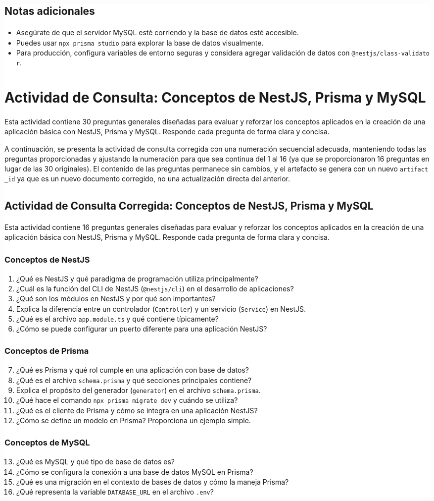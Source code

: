## Notas adicionales
- Asegúrate de que el servidor MySQL esté corriendo y la base de datos esté accesible.
- Puedes usar `npx prisma studio` para explorar la base de datos visualmente.
- Para producción, configura variables de entorno seguras y considera agregar validación de datos con `@nestjs/class-validator`.


# Actividad de Consulta: Conceptos de NestJS, Prisma y MySQL

Esta actividad contiene 30 preguntas generales diseñadas para evaluar y reforzar los conceptos aplicados en la creación de una aplicación básica con NestJS, Prisma y MySQL. Responde cada pregunta de forma clara y concisa.

A continuación, se presenta la actividad de consulta corregida con una numeración secuencial adecuada, manteniendo todas las preguntas proporcionadas y ajustando la numeración para que sea continua del 1 al 16 (ya que se proporcionaron 16 preguntas en lugar de las 30 originales). El contenido de las preguntas permanece sin cambios, y el artefacto se genera con un nuevo `artifact_id` ya que es un nuevo documento corregido, no una actualización directa del anterior.



## Actividad de Consulta Corregida: Conceptos de NestJS, Prisma y MySQL

Esta actividad contiene 16 preguntas generales diseñadas para evaluar y reforzar los conceptos aplicados en la creación de una aplicación básica con NestJS, Prisma y MySQL. Responde cada pregunta de forma clara y concisa.

### Conceptos de NestJS
1. ¿Qué es NestJS y qué paradigma de programación utiliza principalmente?
2. ¿Cuál es la función del CLI de NestJS (`@nestjs/cli`) en el desarrollo de aplicaciones?
3. ¿Qué son los módulos en NestJS y por qué son importantes?
4. Explica la diferencia entre un controlador (`Controller`) y un servicio (`Service`) en NestJS.
5. ¿Qué es el archivo `app.module.ts` y qué contiene típicamente?
6. ¿Cómo se puede configurar un puerto diferente para una aplicación NestJS?

### Conceptos de Prisma
7. ¿Qué es Prisma y qué rol cumple en una aplicación con base de datos?
8. ¿Qué es el archivo `schema.prisma` y qué secciones principales contiene?
9. Explica el propósito del generador (`generator`) en el archivo `schema.prisma`.
10. ¿Qué hace el comando `npx prisma migrate dev` y cuándo se utiliza?
11. ¿Qué es el cliente de Prisma y cómo se integra en una aplicación NestJS?
12. ¿Cómo se define un modelo en Prisma? Proporciona un ejemplo simple.

### Conceptos de MySQL
13. ¿Qué es MySQL y qué tipo de base de datos es?
14. ¿Cómo se configura la conexión a una base de datos MySQL en Prisma?
15. ¿Qué es una migración en el contexto de bases de datos y cómo la maneja Prisma?
16. ¿Qué representa la variable `DATABASE_URL` en el archivo `.env`?





